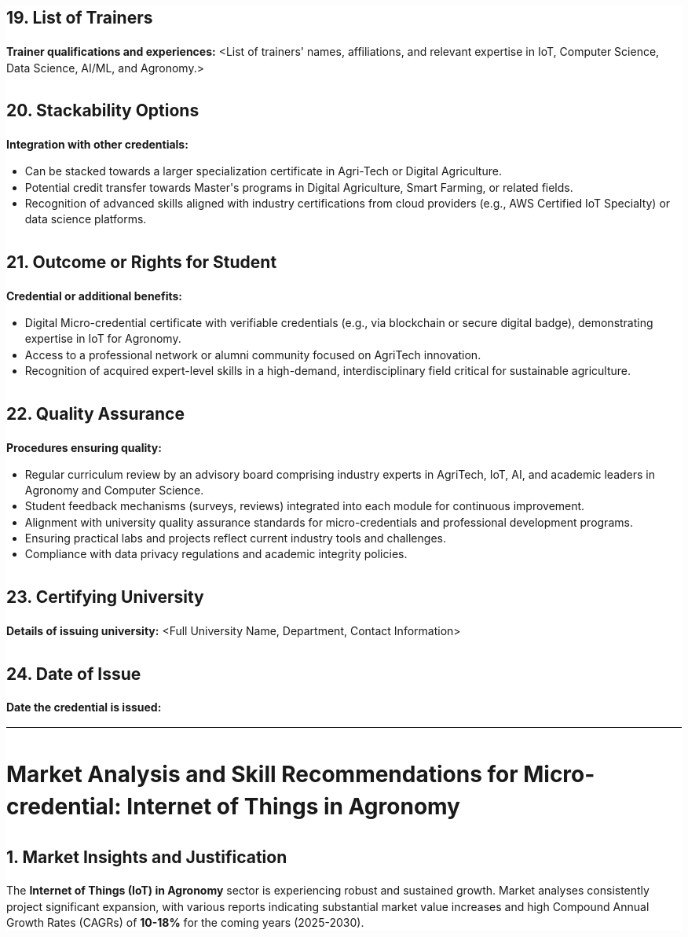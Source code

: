 ## 19. List of Trainers
**Trainer qualifications and experiences:** <List of trainers' names, affiliations, and relevant expertise in IoT, Computer Science, Data Science, AI/ML, and Agronomy.>

## 20. Stackability Options
**Integration with other credentials:**
*   Can be stacked towards a larger specialization certificate in Agri-Tech or Digital Agriculture.
*   Potential credit transfer towards Master's programs in Digital Agriculture, Smart Farming, or related fields.
*   Recognition of advanced skills aligned with industry certifications from cloud providers (e.g., AWS Certified IoT Specialty) or data science platforms.

## 21. Outcome or Rights for Student
**Credential or additional benefits:**
*   Digital Micro-credential certificate with verifiable credentials (e.g., via blockchain or secure digital badge), demonstrating expertise in IoT for Agronomy.
*   Access to a professional network or alumni community focused on AgriTech innovation.
*   Recognition of acquired expert-level skills in a high-demand, interdisciplinary field critical for sustainable agriculture.

## 22. Quality Assurance
**Procedures ensuring quality:**
*   Regular curriculum review by an advisory board comprising industry experts in AgriTech, IoT, AI, and academic leaders in Agronomy and Computer Science.
*   Student feedback mechanisms (surveys, reviews) integrated into each module for continuous improvement.
*   Alignment with university quality assurance standards for micro-credentials and professional development programs.
*   Ensuring practical labs and projects reflect current industry tools and challenges.
*   Compliance with data privacy regulations and academic integrity policies.

## 23. Certifying University
**Details of issuing university:** <Full University Name, Department, Contact Information>

## 24. Date of Issue
**Date the credential is issued:** <Date of Issue>

----------

# Market Analysis and Skill Recommendations for Micro-credential: Internet of Things in Agronomy

## 1. Market Insights and Justification

The **Internet of Things (IoT) in Agronomy** sector is experiencing robust and sustained growth. Market analyses consistently project significant expansion, with various reports indicating substantial market value increases and high Compound Annual Growth Rates (CAGRs) of **10-18%** for the coming years (2025-2030).
